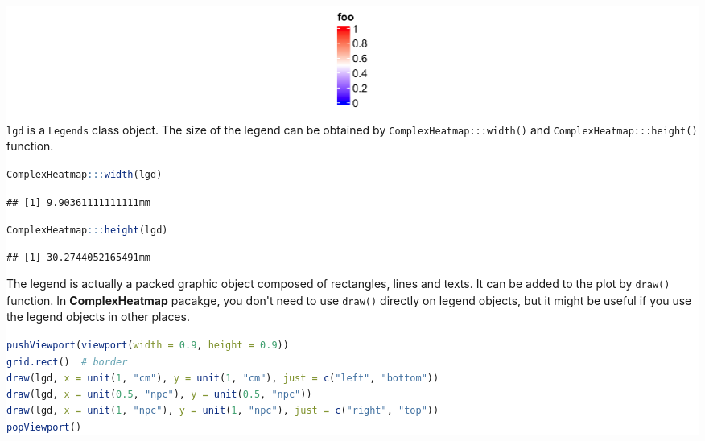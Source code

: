 <img src="05-legends_files/figure-html/unnamed-chunk-3-1.png" width="52.5490813648294" style="display: block; margin: auto;" />

`lgd` is a `Legends` class object. The size of the legend can be obtained by
`ComplexHeatmap:::width()` and `ComplexHeatmap:::height()` function.


```r
ComplexHeatmap:::width(lgd)
```

```
## [1] 9.90361111111111mm
```

```r
ComplexHeatmap:::height(lgd)
```

```
## [1] 30.2744052165491mm
```

The legend is actually a packed graphic object composed of rectangles, lines
and texts. It can be added to the plot by `draw()` function. In
**ComplexHeatmap** pacakge, you don't need to use `draw()` directly on legend
objects, but it might be useful if you use the legend objects in other places.


```r
pushViewport(viewport(width = 0.9, height = 0.9))
grid.rect()  # border
draw(lgd, x = unit(1, "cm"), y = unit(1, "cm"), just = c("left", "bottom"))
draw(lgd, x = unit(0.5, "npc"), y = unit(0.5, "npc"))
draw(lgd, x = unit(1, "npc"), y = unit(1, "npc"), just = c("right", "top"))
popViewport()
```
